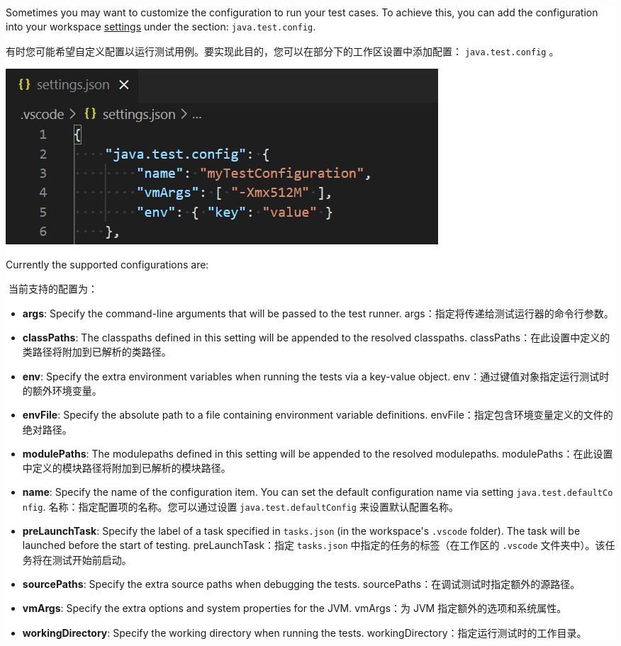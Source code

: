 Sometimes you may want to customize the configuration to run your test cases. To achieve this, you can add the configuration into your workspace [settings](https://code.visualstudio.com/docs/getstarted/settings) under the section: `java.test.config`.

​​​	有时您可能希望自定义配置以运行测试用例。要实现此目的，您可以在部分下的工作区设置中添加配置： `java.test.config` 。

![Customize test configurations](./Testing_img/configuration.png)

Currently the supported configurations are:

​​​	当前支持的配置为：

- **args**: Specify the command-line arguments that will be passed to the test runner.
  args：指定将传递给测试运行器的命令行参数。

- **classPaths**: The classpaths defined in this setting will be appended to the resolved classpaths.
  classPaths：在此设置中定义的类路径将附加到已解析的类路径。

- **env**: Specify the extra environment variables when running the tests via a key-value object.
  env：通过键值对象指定运行测试时的额外环境变量。

- **envFile**: Specify the absolute path to a file containing environment variable definitions.
  envFile：指定包含环境变量定义的文件的绝对路径。

- **modulePaths**: The modulepaths defined in this setting will be appended to the resolved modulepaths.
  modulePaths：在此设置中定义的模块路径将附加到已解析的模块路径。

- **name**: Specify the name of the configuration item. You can set the default configuration name via setting `java.test.defaultConfig`.
  名称：指定配置项的名称。您可以通过设置 `java.test.defaultConfig` 来设置默认配置名称。

- **preLaunchTask**: Specify the label of a task specified in `tasks.json` (in the workspace's `.vscode` folder). The task will be launched before the start of testing.
  preLaunchTask：指定 `tasks.json` 中指定的任务的标签（在工作区的 `.vscode` 文件夹中）。该任务将在测试开始前启动。

- **sourcePaths**: Specify the extra source paths when debugging the tests.
  sourcePaths：在调试测试时指定额外的源路径。

- **vmArgs**: Specify the extra options and system properties for the JVM.
  vmArgs：为 JVM 指定额外的选项和系统属性。

- **workingDirectory**: Specify the working directory when running the tests.
  workingDirectory：指定运行测试时的工作目录。
